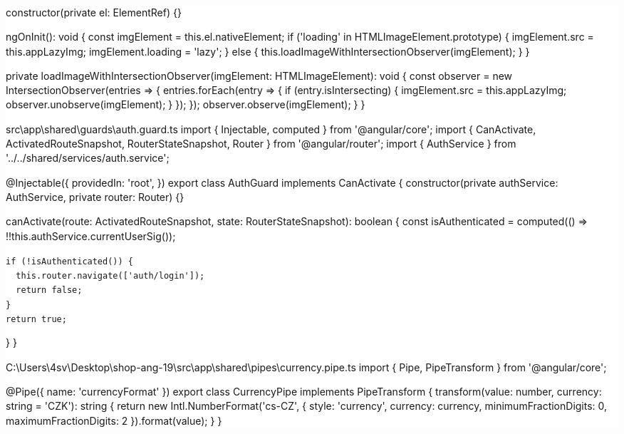   constructor(private el: ElementRef<HTMLImageElement>) {}

  ngOnInit(): void {
    const imgElement = this.el.nativeElement;
    if ('loading' in HTMLImageElement.prototype) {
      imgElement.src = this.appLazyImg;
      imgElement.loading = 'lazy';
    } else {
      this.loadImageWithIntersectionObserver(imgElement);
    }
  }

  private loadImageWithIntersectionObserver(imgElement: HTMLImageElement): void {
    const observer = new IntersectionObserver(entries => {
      entries.forEach(entry => {
        if (entry.isIntersecting) {
          imgElement.src = this.appLazyImg;
          observer.unobserve(imgElement);
        }
      });
    });
    observer.observe(imgElement);
  }
}


src\app\shared\guards\auth.guard.ts
import { Injectable, computed } from '@angular/core';
import { CanActivate, ActivatedRouteSnapshot, RouterStateSnapshot, Router } from '@angular/router';
import { AuthService } from '../../shared/services/auth.service';

@Injectable({
  providedIn: 'root',
})
export class AuthGuard implements CanActivate {
  constructor(private authService: AuthService, private router: Router) {}

  canActivate(route: ActivatedRouteSnapshot, state: RouterStateSnapshot): boolean {
    const isAuthenticated = computed(() => !!this.authService.currentUserSig());

    if (!isAuthenticated()) {
      this.router.navigate(['auth/login']);
      return false;
    }
    return true;
  }
}



C:\Users\4sv\Desktop\shop-ang-19\src\app\shared\pipes\currency.pipe.ts
import { Pipe, PipeTransform } from '@angular/core';

@Pipe({
  name: 'currencyFormat'
})
export class CurrencyPipe implements PipeTransform {
  transform(value: number, currency: string = 'CZK'): string {
    return new Intl.NumberFormat('cs-CZ', {
      style: 'currency',
      currency: currency,
      minimumFractionDigits: 0,
      maximumFractionDigits: 2
    }).format(value);
  }
}
